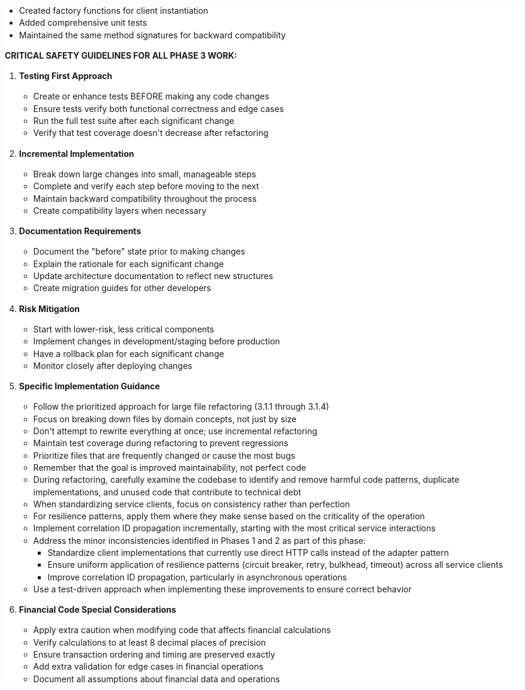    - Created factory functions for client instantiation
   - Added comprehensive unit tests
   - Maintained the same method signatures for backward compatibility

**CRITICAL SAFETY GUIDELINES FOR ALL PHASE 3 WORK:**

1. **Testing First Approach**
   - Create or enhance tests BEFORE making any code changes
   - Ensure tests verify both functional correctness and edge cases
   - Run the full test suite after each significant change
   - Verify that test coverage doesn't decrease after refactoring

2. **Incremental Implementation**
   - Break down large changes into small, manageable steps
   - Complete and verify each step before moving to the next
   - Maintain backward compatibility throughout the process
   - Create compatibility layers when necessary

3. **Documentation Requirements**
   - Document the "before" state prior to making changes
   - Explain the rationale for each significant change
   - Update architecture documentation to reflect new structures
   - Create migration guides for other developers

4. **Risk Mitigation**
   - Start with lower-risk, less critical components
   - Implement changes in development/staging before production
   - Have a rollback plan for each significant change
   - Monitor closely after deploying changes

5. **Specific Implementation Guidance**
   - Follow the prioritized approach for large file refactoring (3.1.1 through 3.1.4)
   - Focus on breaking down files by domain concepts, not just by size
   - Don't attempt to rewrite everything at once; use incremental refactoring
   - Maintain test coverage during refactoring to prevent regressions
   - Prioritize files that are frequently changed or cause the most bugs
   - Remember that the goal is improved maintainability, not perfect code
   - During refactoring, carefully examine the codebase to identify and remove harmful code patterns, duplicate implementations, and unused code that contribute to technical debt
   - When standardizing service clients, focus on consistency rather than perfection
   - For resilience patterns, apply them where they make sense based on the criticality of the operation
   - Implement correlation ID propagation incrementally, starting with the most critical service interactions
   - Address the minor inconsistencies identified in Phases 1 and 2 as part of this phase:
     - Standardize client implementations that currently use direct HTTP calls instead of the adapter pattern
     - Ensure uniform application of resilience patterns (circuit breaker, retry, bulkhead, timeout) across all service clients
     - Improve correlation ID propagation, particularly in asynchronous operations
   - Use a test-driven approach when implementing these improvements to ensure correct behavior

6. **Financial Code Special Considerations**
   - Apply extra caution when modifying code that affects financial calculations
   - Verify calculations to at least 8 decimal places of precision
   - Ensure transaction ordering and timing are preserved exactly
   - Add extra validation for edge cases in financial operations
   - Document all assumptions about financial data and operations
